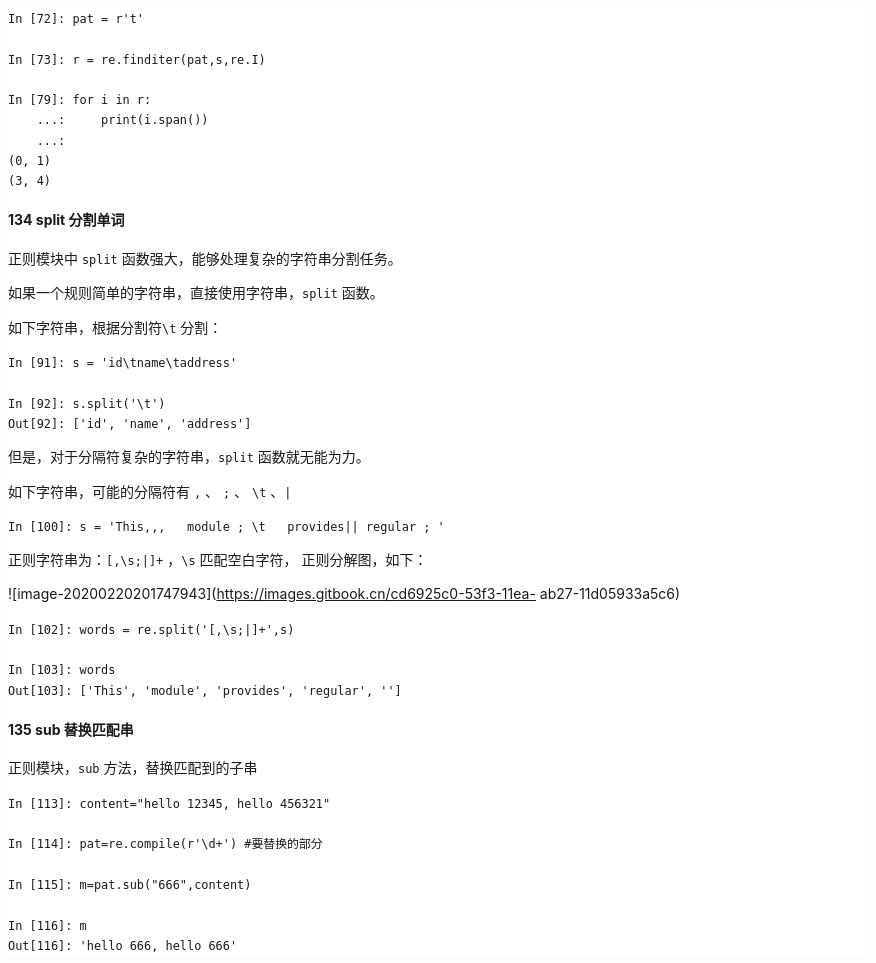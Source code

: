     In [72]: pat = r't'
    
    In [73]: r = re.finditer(pat,s,re.I)
    
    In [79]: for i in r:
        ...:     print(i.span())
        ...:
    (0, 1)
    (3, 4)
    

#### 134 split 分割单词

正则模块中 `split` 函数强大，能够处理复杂的字符串分割任务。

如果一个规则简单的字符串，直接使用字符串，`split` 函数。

如下字符串，根据分割符`\t` 分割：

    
    
    In [91]: s = 'id\tname\taddress'
    
    In [92]: s.split('\t')
    Out[92]: ['id', 'name', 'address']
    

但是，对于分隔符复杂的字符串，`split` 函数就无能为力。

如下字符串，可能的分隔符有 `,` 、 `;` 、 `\t` 、`|`

    
    
    In [100]: s = 'This,,,   module ; \t   provides|| regular ; '
    

正则字符串为：`[,\s;|]+` ，`\s` 匹配空白字符， 正则分解图，如下：

![image-20200220201747943](https://images.gitbook.cn/cd6925c0-53f3-11ea-
ab27-11d05933a5c6)

    
    
    In [102]: words = re.split('[,\s;|]+',s)
    
    In [103]: words
    Out[103]: ['This', 'module', 'provides', 'regular', '']
    

#### 135 sub 替换匹配串

正则模块，`sub` 方法，替换匹配到的子串

    
    
    In [113]: content="hello 12345, hello 456321"
    
    In [114]: pat=re.compile(r'\d+') #要替换的部分
    
    In [115]: m=pat.sub("666",content)
    
    In [116]: m
    Out[116]: 'hello 666, hello 666'
    
